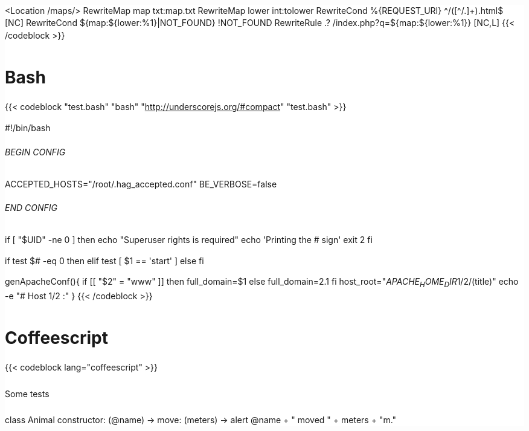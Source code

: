 <Location /maps/>
  RewriteMap map txt:map.txt
  RewriteMap lower int:tolower
  RewriteCond %{REQUEST_URI} ^/([^/.]+)\.html$ [NC]
  RewriteCond ${map:${lower:%1}|NOT_FOUND} !NOT_FOUND
  RewriteRule .? /index.php?q=${map:${lower:%1}} [NC,L]
</Location>
{{< /codeblock >}}

# Bash

{{< codeblock "test.bash" "bash" "http://underscorejs.org/#compact" "test.bash" >}}

#!/bin/bash

###### BEGIN CONFIG
ACCEPTED_HOSTS="/root/.hag_accepted.conf"
BE_VERBOSE=false
###### END CONFIG

if [ "$UID" -ne 0 ]
then
 echo "Superuser rights is required"
 echo 'Printing the # sign'
 exit 2
fi

if test $# -eq 0
then
elif test [ $1 == 'start' ]
else
fi

genApacheConf(){
 if [[ "$2" = "www" ]]
 then
  full_domain=$1
 else
  full_domain=$2.$1
 fi
 host_root="${APACHE_HOME_DIR}$1/$2/$(title)"
 echo -e "# Host $1/$2 :"
}
{{< /codeblock >}}

# Coffeescript

{{< codeblock lang="coffeescript" >}}
 ###
 Some tests
 ###
 class Animal
   constructor: (@name) ->
   move: (meters) -> alert @name + " moved " + meters + "m."


[1]: http://example.com